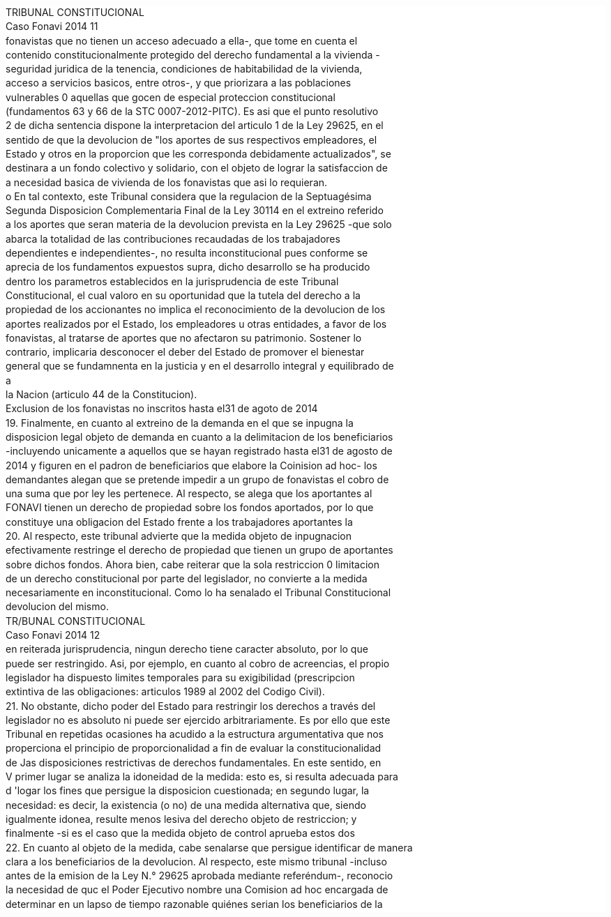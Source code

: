 TRIBUNAL CONSTITUCIONAL  
Caso Fonavi 2014 11  
fonavistas que no tienen un acceso adecuado a ella-, que tome en cuenta el  
contenido constitucionalmente protegido del derecho fundamental a la vivienda -  
seguridad juridica de la tenencia, condiciones de habitabilidad de la vivienda,  
acceso a servicios basicos, entre otros-, y que priorizara a las poblaciones  
vulnerables 0 aquellas que gocen de especial proteccion constitucional  
(fundamentos 63 y 66 de la STC 0007-2012-PITC). Es asi que el punto resolutivo  
2 de dicha sentencia dispone la interpretacion del articulo 1 de la Ley 29625, en el  
sentido de que la devolucion de "los aportes de sus respectivos empleadores, el  
Estado y otros en la proporcion que les corresponda debidamente actualizados", se  
destinara a un fondo colectivo y solidario, con el objeto de lograr la satisfaccion de  
a necesidad basica de vivienda de los fonavistas que asi lo requieran.  
o En tal contexto, este Tribunal considera que la regulacion de la Septuagésima  
Segunda Disposicion Complementaria Final de la Ley 30114 en el extreino referido  
a los aportes que seran materia de la devolucion prevista en la Ley 29625 -que solo  
abarca la totalidad de las contribuciones recaudadas de los trabajadores  
dependientes e independientes-, no resulta inconstitucional pues conforme se  
aprecia de los fundamentos expuestos supra, dicho desarrollo se ha producido  
dentro los parametros establecidos en la jurisprudencia de este Tribunal  
Constitucional, el cual valoro en su oportunidad que la tutela del derecho a la  
propiedad de los accionantes no implica el reconocimiento de la devolucion de los  
aportes realizados por el Estado, los empleadores u otras entidades, a favor de los  
fonavistas, al tratarse de aportes que no afectaron su patrimonio. Sostener lo  
contrario, implicaria desconocer el deber del Estado de promover el bienestar  
general que se fundamnenta en la justicia y en el desarrollo integral y equilibrado de  
a  
la Nacion (articulo 44 de la Constitucion).  
Exclusion de los fonavistas no inscritos hasta el31 de agoto de 2014  
19. Finalmente, en cuanto al extreino de la demanda en el que se inpugna la  
disposicion legal objeto de demanda en cuanto a la delimitacion de los beneficiarios  
-incluyendo unicamente a aquellos que se hayan registrado hasta el31 de agosto de  
2014 y figuren en el padron de beneficiarios que elabore la Coinision ad hoc- los  
demandantes alegan que se pretende impedir a un grupo de fonavistas el cobro de  
una suma que por ley les pertenece. Al respecto, se alega que los aportantes al  
FONAVI tienen un derecho de propiedad sobre los fondos aportados, por lo que  
constituye una obligacion del Estado frente a los trabajadores aportantes la  
20. Al respecto, este tribunal advierte que la medida objeto de inpugnacion  
efectivamente restringe el derecho de propiedad que tienen un grupo de aportantes  
sobre dichos fondos. Ahora bien, cabe reiterar que la sola restriccion 0 limitacion  
de un derecho constitucional por parte del legislador, no convierte a la medida  
necesariamente en inconstitucional. Como lo ha senalado el Tribunal Constitucional  
devolucion del mismo.  
TR/BUNAL CONSTITUCIONAL  
Caso Fonavi 2014 12  
en reiterada jurisprudencia, ningun derecho tiene caracter absoluto, por lo que  
puede ser restringido. Asi, por ejemplo, en cuanto al cobro de acreencias, el propio  
legislador ha dispuesto limites temporales para su exigibilidad (prescripcion  
extintiva de las obligaciones: articulos 1989 al 2002 del Codigo Civil).  
21. No obstante, dicho poder del Estado para restringir los derechos a través del  
legislador no es absoluto ni puede ser ejercido arbitrariamente. Es por ello que este  
Tribunal en repetidas ocasiones ha acudido a la estructura argumentativa que nos  
properciona el principio de proporcionalidad a fin de evaluar la constitucionalidad  
de Jas disposiciones restrictivas de derechos fundamentales. En este sentido, en  
V primer lugar se analiza la idoneidad de la medida: esto es, si resulta adecuada para  
d 'logar los fines que persigue la disposicion cuestionada; en segundo lugar, la  
necesidad: es decir, la existencia (o no) de una medida alternativa que, siendo  
igualmente idonea, resulte menos lesiva del derecho objeto de restriccion; y  
finalmente -si es el caso que la medida objeto de control aprueba estos dos  
22. En cuanto al objeto de la medida, cabe senalarse que persigue identificar de manera  
clara a los beneficiarios de la devolucion. Al respecto, este mismo tribunal -incluso  
antes de la emision de la Ley N.° 29625 aprobada mediante referéndum-, reconocio  
la necesidad de quc el Poder Ejecutivo nombre una Comision ad hoc encargada de  
determinar en un lapso de tiempo razonable quiénes serian los beneficiarios de la  